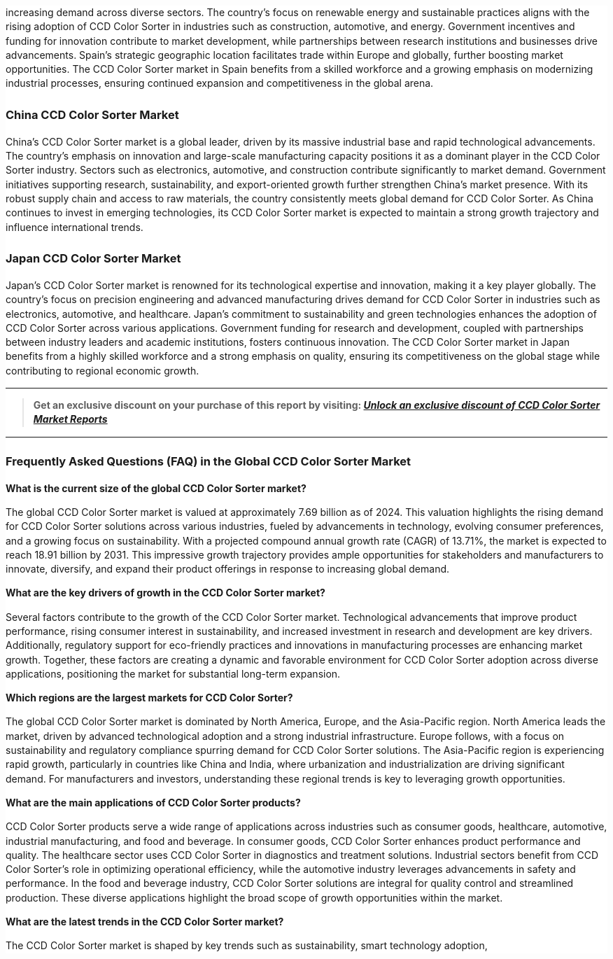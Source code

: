 increasing demand across diverse sectors. The country&rsquo;s focus on renewable energy and sustainable practices aligns with the rising adoption of CCD Color Sorter in industries such as construction, automotive, and energy. Government incentives and funding for innovation contribute to market development, while partnerships between research institutions and businesses drive advancements. Spain&rsquo;s strategic geographic location facilitates trade within Europe and globally, further boosting market opportunities. The CCD Color Sorter market in Spain benefits from a skilled workforce and a growing emphasis on modernizing industrial processes, ensuring continued expansion and competitiveness in the global arena.</p><h3>China CCD Color Sorter Market</h3><p>China&rsquo;s CCD Color Sorter market is a global leader, driven by its massive industrial base and rapid technological advancements. The country&rsquo;s emphasis on innovation and large-scale manufacturing capacity positions it as a dominant player in the CCD Color Sorter industry. Sectors such as electronics, automotive, and construction contribute significantly to market demand. Government initiatives supporting research, sustainability, and export-oriented growth further strengthen China&rsquo;s market presence. With its robust supply chain and access to raw materials, the country consistently meets global demand for CCD Color Sorter. As China continues to invest in emerging technologies, its CCD Color Sorter market is expected to maintain a strong growth trajectory and influence international trends.</p><h3>Japan CCD Color Sorter Market</h3><p>Japan&rsquo;s CCD Color Sorter market is renowned for its technological expertise and innovation, making it a key player globally. The country&rsquo;s focus on precision engineering and advanced manufacturing drives demand for CCD Color Sorter in industries such as electronics, automotive, and healthcare. Japan&rsquo;s commitment to sustainability and green technologies enhances the adoption of CCD Color Sorter across various applications. Government funding for research and development, coupled with partnerships between industry leaders and academic institutions, fosters continuous innovation. The CCD Color Sorter market in Japan benefits from a highly skilled workforce and a strong emphasis on quality, ensuring its competitiveness on the global stage while contributing to regional economic growth.</p><hr /><blockquote><p><strong>Get an exclusive discount on your purchase of this report by visiting: <em><a href="://marketresearchpulse.com/ask-for-discount/66622?utm_source=Github&amp;utm_medium=025">Unlock an exclusive discount of CCD Color Sorter Market Reports</a></em>&nbsp;</strong></p></blockquote><hr /><h3>Frequently Asked Questions (FAQ) in the Global CCD Color Sorter Market</h3><p><strong>What is the current size of the global CCD Color Sorter market?</strong></p><p>The global CCD Color Sorter market is valued at approximately 7.69 billion as of 2024. This valuation highlights the rising demand for CCD Color Sorter solutions across various industries, fueled by advancements in technology, evolving consumer preferences, and a growing focus on sustainability. With a projected compound annual growth rate (CAGR) of 13.71%, the market is expected to reach 18.91 billion by 2031. This impressive growth trajectory provides ample opportunities for stakeholders and manufacturers to innovate, diversify, and expand their product offerings in response to increasing global demand.</p><p><strong>What are the key drivers of growth in the CCD Color Sorter market?</strong></p><p>Several factors contribute to the growth of the CCD Color Sorter market. Technological advancements that improve product performance, rising consumer interest in sustainability, and increased investment in research and development are key drivers. Additionally, regulatory support for eco-friendly practices and innovations in manufacturing processes are enhancing market growth. Together, these factors are creating a dynamic and favorable environment for CCD Color Sorter adoption across diverse applications, positioning the market for substantial long-term expansion.</p><p><strong>Which regions are the largest markets for CCD Color Sorter?</strong></p><p>The global CCD Color Sorter market is dominated by North America, Europe, and the Asia-Pacific region. North America leads the market, driven by advanced technological adoption and a strong industrial infrastructure. Europe follows, with a focus on sustainability and regulatory compliance spurring demand for CCD Color Sorter solutions. The Asia-Pacific region is experiencing rapid growth, particularly in countries like China and India, where urbanization and industrialization are driving significant demand. For manufacturers and investors, understanding these regional trends is key to leveraging growth opportunities.</p><p><strong>What are the main applications of CCD Color Sorter products?</strong></p><p>CCD Color Sorter products serve a wide range of applications across industries such as consumer goods, healthcare, automotive, industrial manufacturing, and food and beverage. In consumer goods, CCD Color Sorter enhances product performance and quality. The healthcare sector uses CCD Color Sorter in diagnostics and treatment solutions. Industrial sectors benefit from CCD Color Sorter&rsquo;s role in optimizing operational efficiency, while the automotive industry leverages advancements in safety and performance. In the food and beverage industry, CCD Color Sorter solutions are integral for quality control and streamlined production. These diverse applications highlight the broad scope of growth opportunities within the market.</p><p><strong>What are the latest trends in the CCD Color Sorter market?</strong></p><p>The CCD Color Sorter market is shaped by key trends such as sustainability, smart technology adoption,